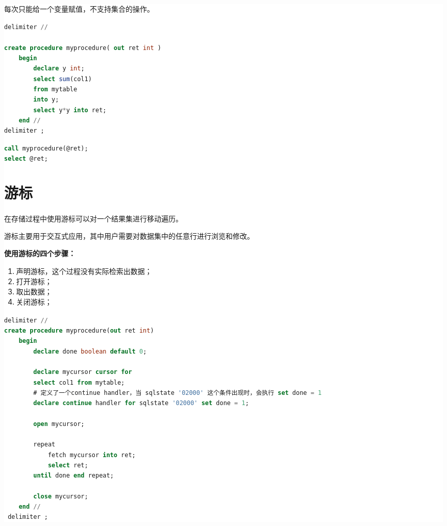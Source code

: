 每次只能给一个变量赋值，不支持集合的操作。

```sql
delimiter //

create procedure myprocedure( out ret int )
    begin
        declare y int;
        select sum(col1)
        from mytable
        into y;
        select y*y into ret;
    end //
delimiter ;
```

```sql
call myprocedure(@ret);
select @ret;
```

# 游标

在存储过程中使用游标可以对一个结果集进行移动遍历。

游标主要用于交互式应用，其中用户需要对数据集中的任意行进行浏览和修改。

**使用游标的四个步骤：** 

1. 声明游标，这个过程没有实际检索出数据；
2. 打开游标；
3. 取出数据；
4. 关闭游标；

```sql
delimiter //
create procedure myprocedure(out ret int)
    begin
        declare done boolean default 0;

        declare mycursor cursor for
        select col1 from mytable;
        # 定义了一个continue handler，当 sqlstate '02000' 这个条件出现时，会执行 set done = 1
        declare continue handler for sqlstate '02000' set done = 1;

        open mycursor;

        repeat
            fetch mycursor into ret;
            select ret;
        until done end repeat;

        close mycursor;
    end //
 delimiter ;
```
